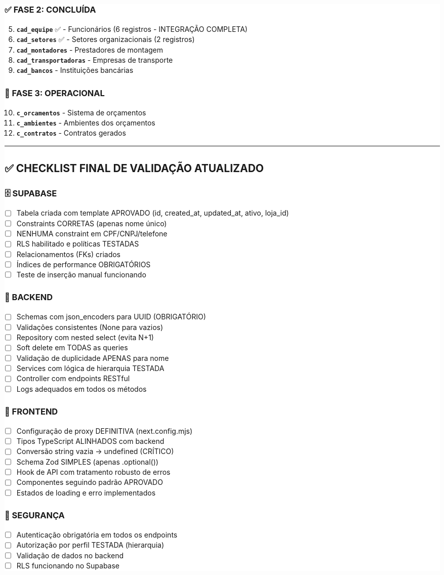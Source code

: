 ### **✅ FASE 2: CONCLUÍDA**
5. **`cad_equipe`** ✅ - Funcionários (6 registros - INTEGRAÇÃO COMPLETA)
6. **`cad_setores`** ✅ - Setores organizacionais (2 registros)
7. **`cad_montadores`** - Prestadores de montagem
8. **`cad_transportadoras`** - Empresas de transporte
9. **`cad_bancos`** - Instituições bancárias

### **🔵 FASE 3: OPERACIONAL**
10. **`c_orcamentos`** - Sistema de orçamentos
11. **`c_ambientes`** - Ambientes dos orçamentos
12. **`c_contratos`** - Contratos gerados

---

## ✅ **CHECKLIST FINAL DE VALIDAÇÃO ATUALIZADO**

### **🗄️ SUPABASE**
- [ ] Tabela criada com template APROVADO (id, created_at, updated_at, ativo, loja_id)
- [ ] Constraints CORRETAS (apenas nome único)
- [ ] NENHUMA constraint em CPF/CNPJ/telefone
- [ ] RLS habilitado e políticas TESTADAS
- [ ] Relacionamentos (FKs) criados
- [ ] Índices de performance OBRIGATÓRIOS
- [ ] Teste de inserção manual funcionando

### **🔧 BACKEND**
- [ ] Schemas com json_encoders para UUID (OBRIGATÓRIO)
- [ ] Validações consistentes (None para vazios)
- [ ] Repository com nested select (evita N+1)
- [ ] Soft delete em TODAS as queries
- [ ] Validação de duplicidade APENAS para nome
- [ ] Services com lógica de hierarquia TESTADA
- [ ] Controller com endpoints RESTful
- [ ] Logs adequados em todos os métodos

### **🎨 FRONTEND**
- [ ] Configuração de proxy DEFINITIVA (next.config.mjs)
- [ ] Tipos TypeScript ALINHADOS com backend
- [ ] Conversão string vazia → undefined (CRÍTICO)
- [ ] Schema Zod SIMPLES (apenas .optional())
- [ ] Hook de API com tratamento robusto de erros
- [ ] Componentes seguindo padrão APROVADO
- [ ] Estados de loading e erro implementados

### **🔐 SEGURANÇA**
- [ ] Autenticação obrigatória em todos os endpoints
- [ ] Autorização por perfil TESTADA (hierarquia)
- [ ] Validação de dados no backend
- [ ] RLS funcionando no Supabase

